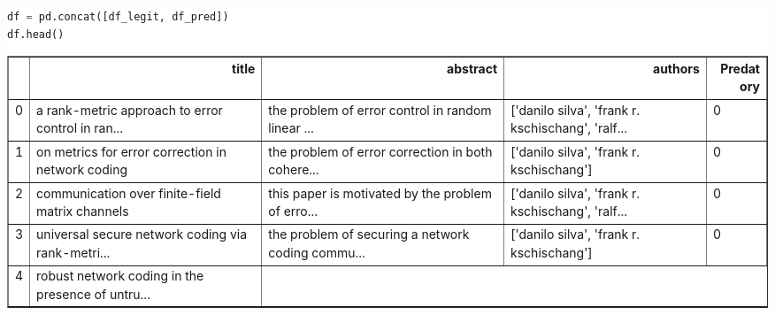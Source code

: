 



```python
df = pd.concat([df_legit, df_pred])
df.head()
```




<div>
<style scoped>
    .dataframe tbody tr th:only-of-type {
        vertical-align: middle;
    }

    .dataframe tbody tr th {
        vertical-align: top;
    }

    .dataframe thead th {
        text-align: right;
    }
</style>
<table border="1" class="dataframe">
  <thead>
    <tr style="text-align: right;">
      <th></th>
      <th>title</th>
      <th>abstract</th>
      <th>authors</th>
      <th>Predatory</th>
    </tr>
  </thead>
  <tbody>
    <tr>
      <td>0</td>
      <td>a rank-metric approach to error control in ran...</td>
      <td>the problem of error control in random linear ...</td>
      <td>['danilo silva', 'frank r. kschischang', 'ralf...</td>
      <td>0</td>
    </tr>
    <tr>
      <td>1</td>
      <td>on metrics for error correction in network coding</td>
      <td>the problem of error correction in both cohere...</td>
      <td>['danilo silva', 'frank r. kschischang']</td>
      <td>0</td>
    </tr>
    <tr>
      <td>2</td>
      <td>communication over finite-field matrix channels</td>
      <td>this paper is motivated by the problem of erro...</td>
      <td>['danilo silva', 'frank r. kschischang', 'ralf...</td>
      <td>0</td>
    </tr>
    <tr>
      <td>3</td>
      <td>universal secure network coding via rank-metri...</td>
      <td>the problem of securing a network coding commu...</td>
      <td>['danilo silva', 'frank r. kschischang']</td>
      <td>0</td>
    </tr>
    <tr>
      <td>4</td>
      <td>robust network coding in the presence of untru...</td>